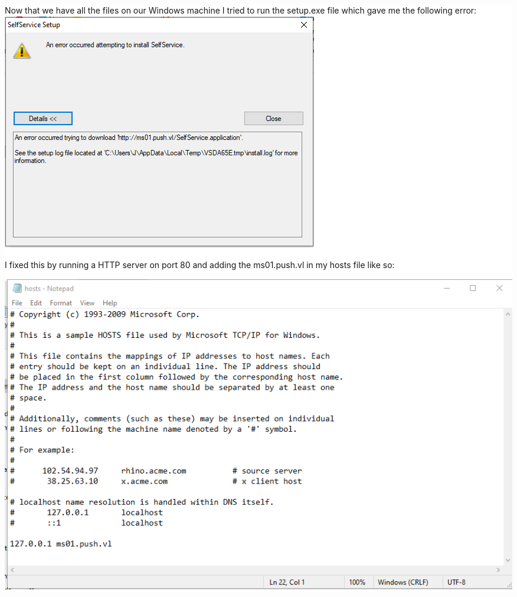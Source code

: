 Now that we have all the files on our Windows machine I tried to run the setup.exe file which gave me the following error:
![_install](/assets/img/VL-Push/7.png)

I fixed this by running a HTTP server on port 80 and adding the ms01.push.vl in my hosts file like so:

![_install](/assets/img/VL-Push/8.png)
